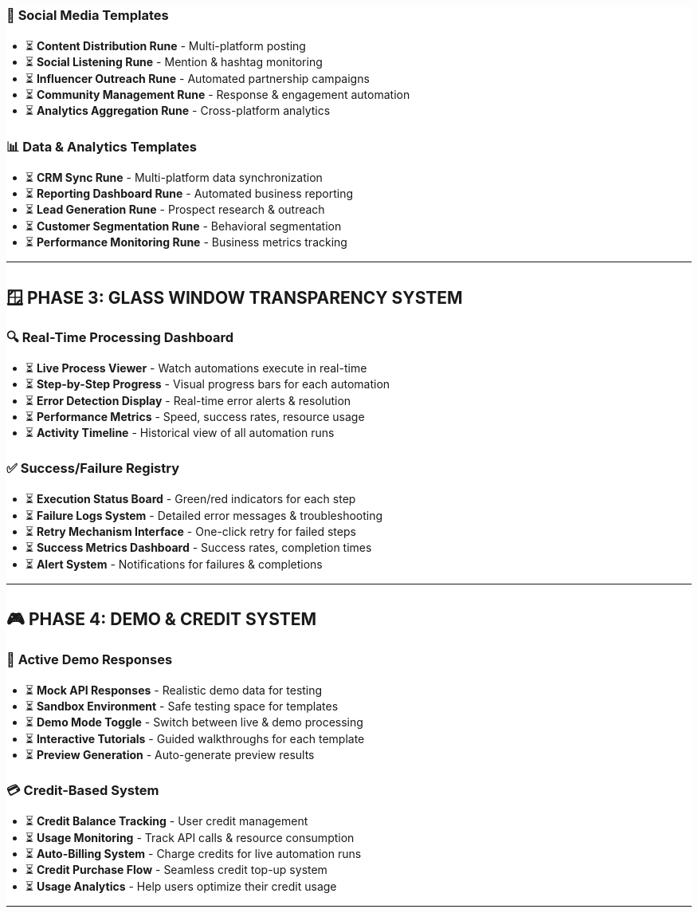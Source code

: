 ### 📱 **Social Media Templates**
- ⏳ **Content Distribution Rune** - Multi-platform posting
- ⏳ **Social Listening Rune** - Mention & hashtag monitoring
- ⏳ **Influencer Outreach Rune** - Automated partnership campaigns
- ⏳ **Community Management Rune** - Response & engagement automation
- ⏳ **Analytics Aggregation Rune** - Cross-platform analytics

### 📊 **Data & Analytics Templates**
- ⏳ **CRM Sync Rune** - Multi-platform data synchronization
- ⏳ **Reporting Dashboard Rune** - Automated business reporting
- ⏳ **Lead Generation Rune** - Prospect research & outreach
- ⏳ **Customer Segmentation Rune** - Behavioral segmentation
- ⏳ **Performance Monitoring Rune** - Business metrics tracking

---

## 🪟 **PHASE 3: GLASS WINDOW TRANSPARENCY SYSTEM**

### 🔍 **Real-Time Processing Dashboard**
- ⏳ **Live Process Viewer** - Watch automations execute in real-time
- ⏳ **Step-by-Step Progress** - Visual progress bars for each automation
- ⏳ **Error Detection Display** - Real-time error alerts & resolution
- ⏳ **Performance Metrics** - Speed, success rates, resource usage
- ⏳ **Activity Timeline** - Historical view of all automation runs

### ✅ **Success/Failure Registry**
- ⏳ **Execution Status Board** - Green/red indicators for each step
- ⏳ **Failure Logs System** - Detailed error messages & troubleshooting
- ⏳ **Retry Mechanism Interface** - One-click retry for failed steps
- ⏳ **Success Metrics Dashboard** - Success rates, completion times
- ⏳ **Alert System** - Notifications for failures & completions

---

## 🎮 **PHASE 4: DEMO & CREDIT SYSTEM**

### 🎯 **Active Demo Responses**
- ⏳ **Mock API Responses** - Realistic demo data for testing
- ⏳ **Sandbox Environment** - Safe testing space for templates
- ⏳ **Demo Mode Toggle** - Switch between live & demo processing
- ⏳ **Interactive Tutorials** - Guided walkthroughs for each template
- ⏳ **Preview Generation** - Auto-generate preview results

### 💳 **Credit-Based System**
- ⏳ **Credit Balance Tracking** - User credit management
- ⏳ **Usage Monitoring** - Track API calls & resource consumption
- ⏳ **Auto-Billing System** - Charge credits for live automation runs
- ⏳ **Credit Purchase Flow** - Seamless credit top-up system
- ⏳ **Usage Analytics** - Help users optimize their credit usage

---
